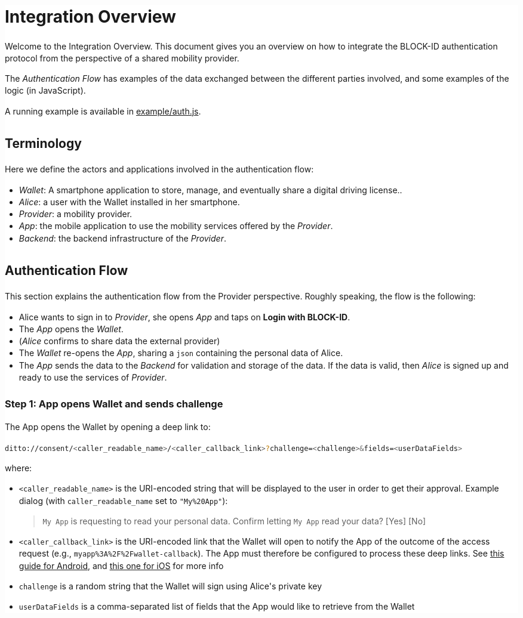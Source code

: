 # Integration Overview
Welcome to the Integration Overview. This document gives you an overview on how to integrate the BLOCK-ID authentication protocol from the perspective of a shared mobility provider.

The *Authentication Flow* has examples of the data exchanged between the different parties involved, and some examples of the logic (in JavaScript).

A running example is available in [example/auth.js](./example/auth.js).

## Terminology
Here we define the actors and applications involved in the authentication flow:
- *Wallet*: A smartphone application to store, manage, and eventually share a digital driving license..
- *Alice*: a user with the Wallet installed in her smartphone.
- *Provider*: a mobility provider.
- *App*: the mobile application to use the mobility services offered by the *Provider*.
- *Backend*: the backend infrastructure of the *Provider*.

## Authentication Flow
This section explains the authentication flow from the Provider perspective. Roughly speaking, the flow is the following:
- Alice wants to sign in to *Provider*, she opens *App* and taps on **Login with BLOCK-ID**.
- The *App* opens the *Wallet*.
- (*Alice* confirms to share data the external provider)
- The *Wallet* re-opens the *App*, sharing a `json` containing the personal data of Alice.
- The *App* sends the data to the *Backend* for validation and storage of the data. If the data is valid, then *Alice* is signed up and ready to use the services of *Provider*.


### Step 1: App opens Wallet and sends challenge
The App opens the Wallet by opening a deep link to:

```bash
ditto://consent/<caller_readable_name>/<caller_callback_link>?challenge=<challenge>&fields=<userDataFields>
```

where:
* `<caller_readable_name>` is the URI-encoded string that will be displayed to the user in order to get their approval. Example dialog (with `caller_readable_name` set to `"My%20App"`):

    > `My App` is requesting to read your personal data. Confirm letting `My App` read your data? \[Yes\] \[No\]
* `<caller_callback_link>` is the URI-encoded link that the Wallet will open to notify the App of the outcome of the access request (e.g., `myapp%3A%2F%2Fwallet-callback`). The App must therefore be configured to process these deep links. See [this guide for Android][1], and [this one for iOS][2] for more info
* `challenge` is a random string that the Wallet will sign using Alice's private key
* `userDataFields` is a comma-separated list of fields that the App would like to retrieve from the Wallet


[1]: https://developer.android.com/training/app-links/deep-linking
[2]: https://developer.apple.com/documentation/uikit/core_app/allowing_apps_and_websites_to_link_to_your_content/defining_a_custom_url_scheme_for_your_app